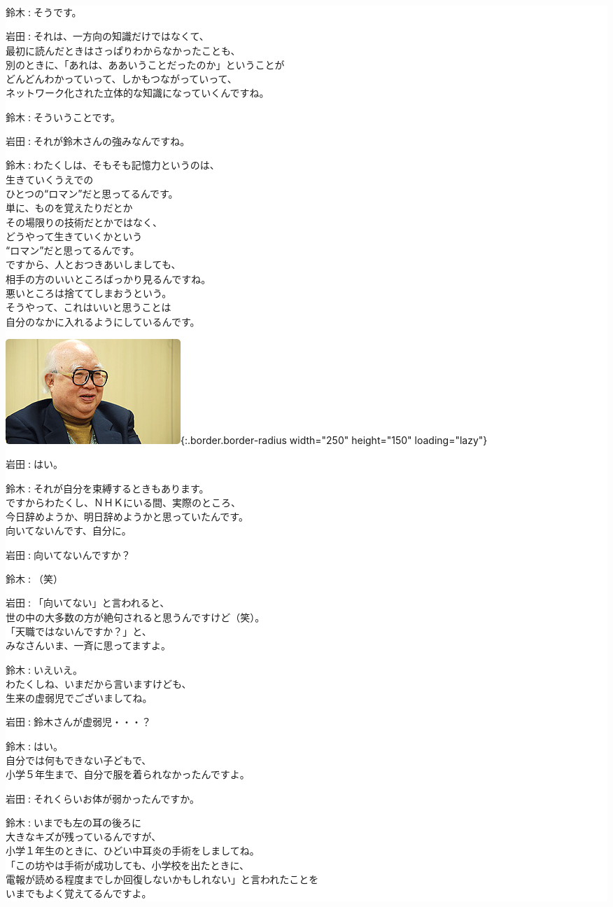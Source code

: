 鈴木
: そうです。

岩田
: それは、一方向の知識だけではなくて、<br>最初に読んだときはさっぱりわからなかったことも、<br>別のときに、「あれは、ああいうことだったのか」ということが<br>どんどんわかっていって、しかもつながっていって、<br>ネットワーク化された立体的な知識になっていくんですね。

鈴木
: そういうことです。

岩田
: それが鈴木さんの強みなんですね。

鈴木
: わたくしは、そもそも記憶力というのは、<br>生きていくうえでの<br>ひとつの“ロマン”だと思ってるんです。<br>単に、ものを覚えたりだとか<br>その場限りの技術だとかではなく、<br>どうやって生きていくかという<br>“ロマン”だと思ってるんです。<br>ですから、人とおつきあいしましても、<br>相手の方のいいところばっかり見るんですね。<br>悪いところは捨ててしまおうという。<br>そうやって、これはいいと思うことは<br>自分のなかに入れるようにしているんです。

![](/others/interviews/jp/wii/rqij/vol1/img/photo9.jpg){:.border.border-radius width="250" height="150" loading="lazy"}

岩田
: はい。

鈴木
: それが自分を束縛するときもあります。<br>ですからわたくし、ＮＨＫにいる間、実際のところ、<br>今日辞めようか、明日辞めようかと思っていたんです。<br>向いてないんです、自分に。

岩田
: 向いてないんですか？

鈴木
: （笑）

岩田
: 「向いてない」と言われると、<br>世の中の大多数の方が絶句されると思うんですけど（笑）。<br>「天職ではないんですか？」と、<br>みなさんいま、一斉に思ってますよ。

鈴木
: いえいえ。<br>わたくしね、いまだから言いますけども、<br>生来の虚弱児でございましてね。

岩田
: 鈴木さんが虚弱児・・・？

鈴木
: はい。<br>自分では何もできない子どもで、<br>小学５年生まで、自分で服を着られなかったんですよ。

岩田
: それくらいお体が弱かったんですか。

鈴木
: いまでも左の耳の後ろに<br>大きなキズが残っているんですが、<br>小学１年生のときに、ひどい中耳炎の手術をしましてね。<br>「この坊やは手術が成功しても、小学校を出たときに、<br>電報が読める程度までしか回復しないかもしれない」と言われたことを<br>いまでもよく覚えてるんですよ。

